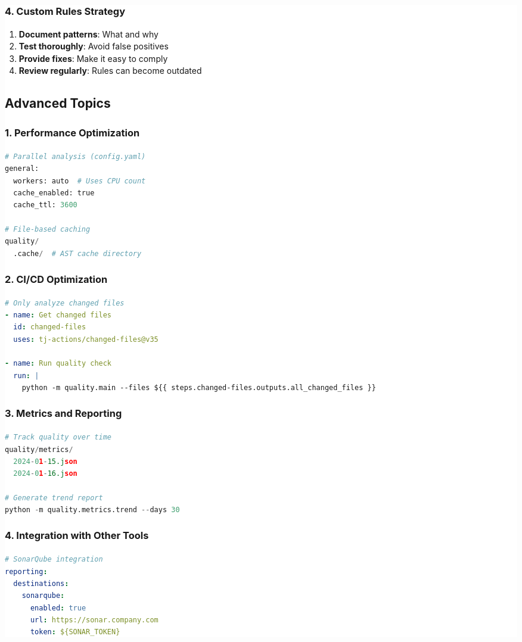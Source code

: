 ### 4. Custom Rules Strategy

1. **Document patterns**: What and why
2. **Test thoroughly**: Avoid false positives
3. **Provide fixes**: Make it easy to comply
4. **Review regularly**: Rules can become outdated

## Advanced Topics

### 1. Performance Optimization

```python
# Parallel analysis (config.yaml)
general:
  workers: auto  # Uses CPU count
  cache_enabled: true
  cache_ttl: 3600

# File-based caching
quality/
  .cache/  # AST cache directory
```

### 2. CI/CD Optimization

```yaml
# Only analyze changed files
- name: Get changed files
  id: changed-files
  uses: tj-actions/changed-files@v35

- name: Run quality check
  run: |
    python -m quality.main --files ${{ steps.changed-files.outputs.all_changed_files }}
```

### 3. Metrics and Reporting

```python
# Track quality over time
quality/metrics/
  2024-01-15.json
  2024-01-16.json
  
# Generate trend report
python -m quality.metrics.trend --days 30
```

### 4. Integration with Other Tools

```yaml
# SonarQube integration
reporting:
  destinations:
    sonarqube:
      enabled: true
      url: https://sonar.company.com
      token: ${SONAR_TOKEN}
```
